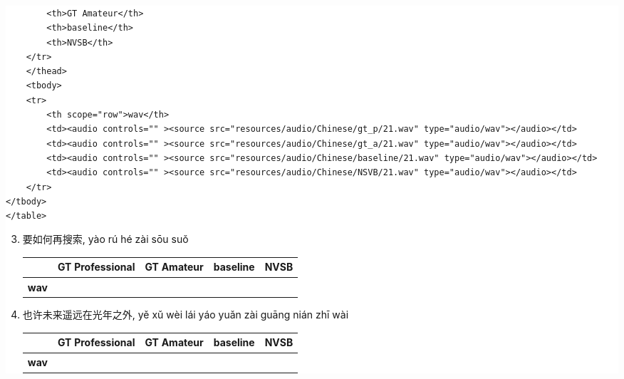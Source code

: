             <th>GT Amateur</th>
            <th>baseline</th>
            <th>NVSB</th>
        </tr>
        </thead>
        <tbody>
        <tr>
            <th scope="row">wav</th>
            <td><audio controls="" ><source src="resources/audio/Chinese/gt_p/21.wav" type="audio/wav"></audio></td>
            <td><audio controls="" ><source src="resources/audio/Chinese/gt_a/21.wav" type="audio/wav"></audio></td>
            <td><audio controls="" ><source src="resources/audio/Chinese/baseline/21.wav" type="audio/wav"></audio></td>
            <td><audio controls="" ><source src="resources/audio/Chinese/NSVB/21.wav" type="audio/wav"></audio></td>
        </tr>
    </tbody>
    </table>

3. 要如何再搜索, yào rú hé zài sōu suǒ
    <table style='width: 100%;'>
        <thead>
        <tr>
            <th></th>
            <th>GT Professional</th>
            <th>GT Amateur</th>
            <th>baseline</th>
            <th>NVSB</th>
        </tr>
        </thead>
        <tbody>
        <tr>
            <th scope="row">wav</th>
            <td><audio controls="" ><source src="resources/audio/Chinese/gt_p/1.wav" type="audio/wav"></audio></td>
            <td><audio controls="" ><source src="resources/audio/Chinese/gt_a/1.wav" type="audio/wav"></audio></td>
            <td><audio controls="" ><source src="resources/audio/Chinese/baseline/1.wav" type="audio/wav"></audio></td>
            <td><audio controls="" ><source src="resources/audio/Chinese/NSVB/1.wav" type="audio/wav"></audio></td>
        </tr>
    </tbody>
    </table>

4. 也许未来遥远在光年之外, yě xǔ wèi lái yáo yuǎn zài guāng nián zhī wài
    <table style='width: 100%;'>
        <thead>
        <tr>
            <th></th>
            <th>GT Professional</th>
            <th>GT Amateur</th>
            <th>baseline</th>
            <th>NVSB</th>
        </tr>
        </thead>
        <tbody>
        <tr>
            <th scope="row">wav</th>
            <td><audio controls="" ><source src="resources/audio/Chinese/gt_p/2.wav" type="audio/wav"></audio></td>
            <td><audio controls="" ><source src="resources/audio/Chinese/gt_a/2.wav" type="audio/wav"></audio></td>